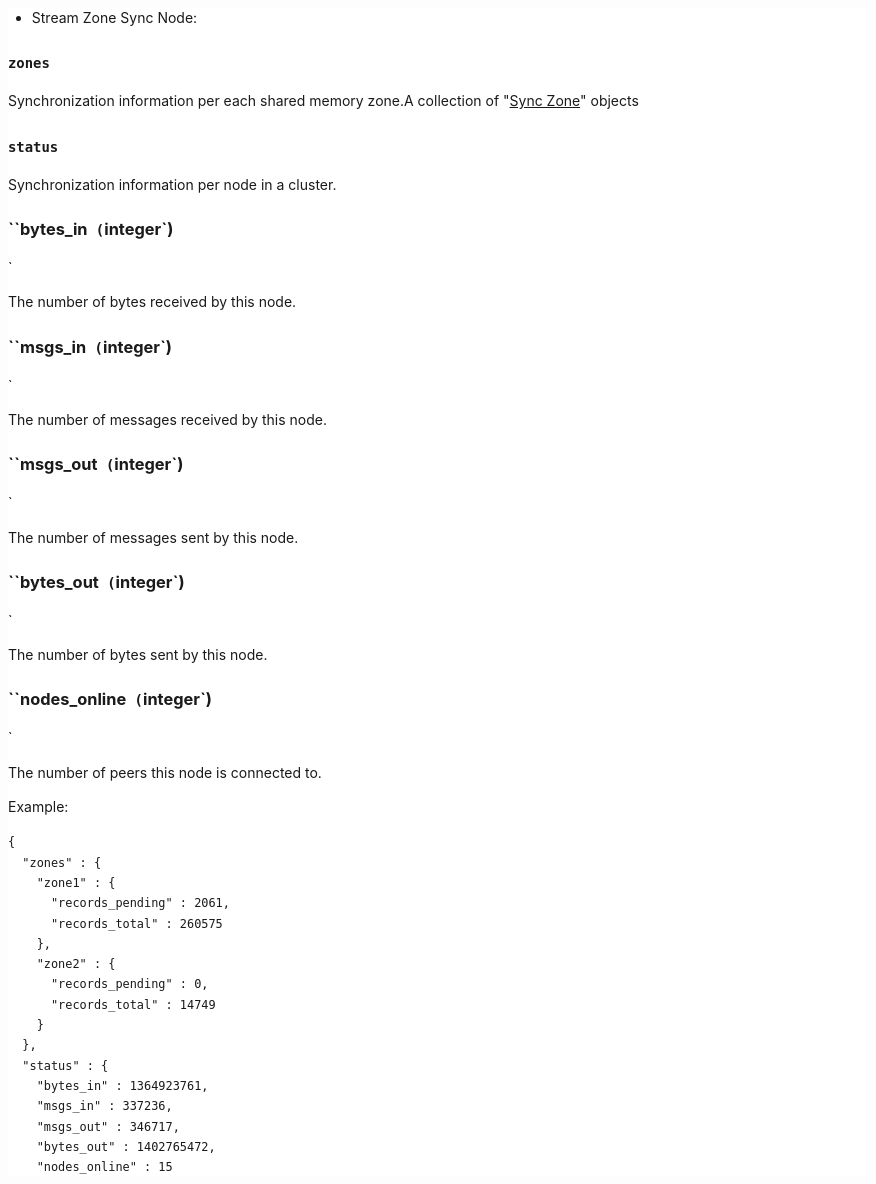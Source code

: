 - Stream Zone Sync Node: 

### ``zones``

Synchronization information per each shared memory zone.A collection of "[Sync Zone](#def_nginx_stream_zone_sync_zone)" objects


### ``status``


Synchronization information per node in a cluster.

### ``bytes_in` (`integer`)
`


The number of bytes received by this node.



### ``msgs_in` (`integer`)
`


The number of messages received by this node.



### ``msgs_out` (`integer`)
`


The number of messages sent by this node.



### ``bytes_out` (`integer`)
`


The number of bytes sent by this node.



### ``nodes_online` (`integer`)
`


The number of peers this node is connected to.






 Example: 
```nginx
{
  "zones" : {
    "zone1" : {
      "records_pending" : 2061,
      "records_total" : 260575
    },
    "zone2" : {
      "records_pending" : 0,
      "records_total" : 14749
    }
  },
  "status" : {
    "bytes_in" : 1364923761,
    "msgs_in" : 337236,
    "msgs_out" : 346717,
    "bytes_out" : 1402765472,
    "nodes_online" : 15
```